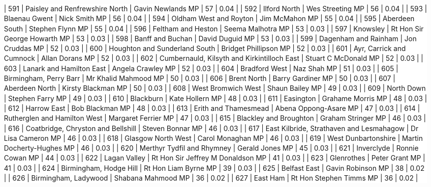 | 591 | Paisley and Renfrewshire North | Gavin Newlands MP | 57 | 0.04 |
| 592 | Ilford North | Wes Streeting MP | 56 | 0.04 |
| 593 | Blaenau Gwent | Nick Smith MP | 56 | 0.04 |
| 594 | Oldham West and Royton | Jim McMahon MP | 55 | 0.04 |
| 595 | Aberdeen South | Stephen Flynn MP | 55 | 0.04 |
| 596 | Feltham and Heston | Seema Malhotra MP | 53 | 0.03 |
| 597 | Knowsley | Rt Hon Sir George Howarth MP | 53 | 0.03 |
| 598 | Banff and Buchan | David Duguid MP | 53 | 0.03 |
| 599 | Dagenham and Rainham | Jon Cruddas MP | 52 | 0.03 |
| 600 | Houghton and Sunderland South | Bridget Phillipson MP | 52 | 0.03 |
| 601 | Ayr, Carrick and Cumnock | Allan Dorans MP | 52 | 0.03 |
| 602 | Cumbernauld, Kilsyth and Kirkintilloch East | Stuart C McDonald MP | 52 | 0.03 |
| 603 | Lanark and Hamilton East | Angela Crawley MP | 52 | 0.03 |
| 604 | Bradford West | Naz Shah MP | 51 | 0.03 |
| 605 | Birmingham, Perry Barr | Mr Khalid Mahmood MP | 50 | 0.03 |
| 606 | Brent North | Barry Gardiner MP | 50 | 0.03 |
| 607 | Aberdeen North | Kirsty Blackman MP | 50 | 0.03 |
| 608 | West Bromwich West | Shaun Bailey MP | 49 | 0.03 |
| 609 | North Down | Stephen Farry MP | 49 | 0.03 |
| 610 | Blackburn | Kate Hollern MP | 48 | 0.03 |
| 611 | Easington | Grahame Morris MP | 48 | 0.03 |
| 612 | Harrow East | Bob Blackman MP | 48 | 0.03 |
| 613 | Erith and Thamesmead | Abena Oppong-Asare MP | 47 | 0.03 |
| 614 | Rutherglen and Hamilton West | Margaret Ferrier MP | 47 | 0.03 |
| 615 | Blackley and Broughton | Graham Stringer MP | 46 | 0.03 |
| 616 | Coatbridge, Chryston and Bellshill | Steven Bonnar MP | 46 | 0.03 |
| 617 | East Kilbride, Strathaven and Lesmahagow | Dr Lisa Cameron MP | 46 | 0.03 |
| 618 | Glasgow North West | Carol Monaghan MP | 46 | 0.03 |
| 619 | West Dunbartonshire | Martin Docherty-Hughes MP | 46 | 0.03 |
| 620 | Merthyr Tydfil and Rhymney | Gerald Jones MP | 45 | 0.03 |
| 621 | Inverclyde | Ronnie Cowan MP | 44 | 0.03 |
| 622 | Lagan Valley | Rt Hon Sir Jeffrey M Donaldson MP | 41 | 0.03 |
| 623 | Glenrothes | Peter Grant MP | 41 | 0.03 |
| 624 | Birmingham, Hodge Hill | Rt Hon Liam Byrne MP | 39 | 0.03 |
| 625 | Belfast East | Gavin Robinson MP | 38 | 0.02 |
| 626 | Birmingham, Ladywood | Shabana Mahmood MP | 36 | 0.02 |
| 627 | East Ham | Rt Hon Stephen Timms MP | 36 | 0.02 |